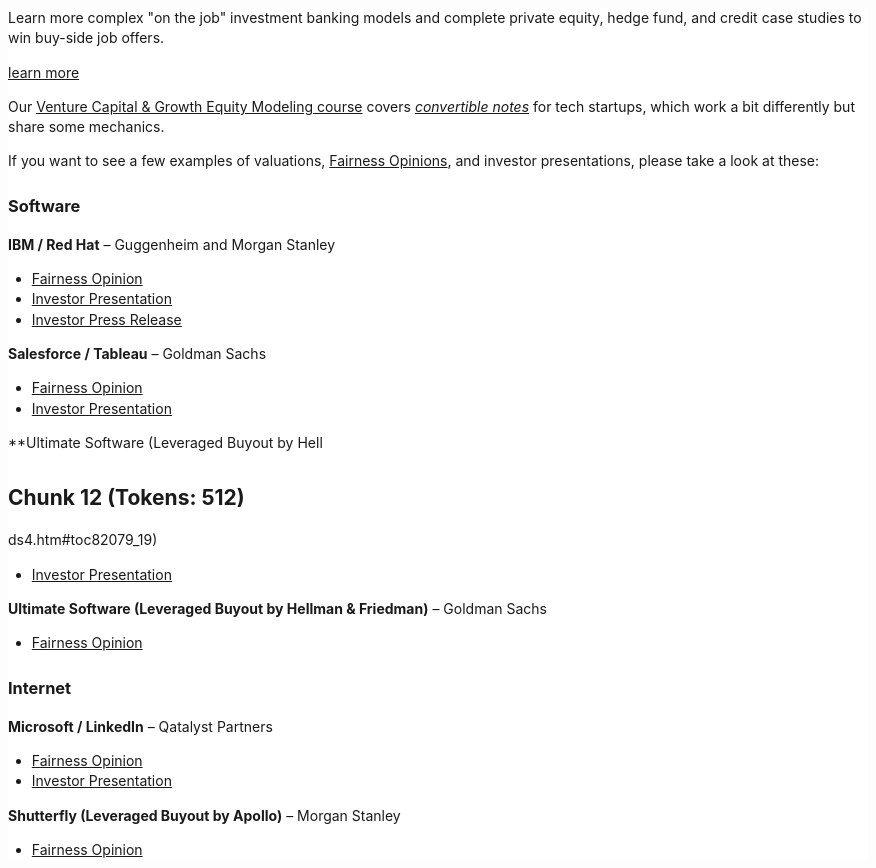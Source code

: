 Learn more complex "on the job" investment banking models and complete private equity, hedge fund, and credit case studies to win buy-side job offers.

[learn more](https://breakingintowallstreet.com/advanced-financial-modeling/?utm_source=mandi_adinserter&utm_medium=referral&utm_campaign=mergersandinquisitionsreferral)

Our [Venture Capital & Growth Equity Modeling course](https://breakingintowallstreet.com/venture-capital-modeling/) covers [_convertible notes_](https://breakingintowallstreet.com/kb/venture-capital/convertible-notes/) for tech startups, which work a bit differently but share some mechanics.

If you want to see a few examples of valuations, [Fairness Opinions](https://mergersandinquisitions.com/investment-banking-fairness-opinions/), and investor presentations, please take a look at these:

### **Software**

**IBM / Red Hat** – Guggenheim and Morgan Stanley

*   [Fairness Opinion](https://www.sec.gov/Archives/edgar/data/1087423/000119312518339886/d654192dprem14a.htm#rom654192_46)
*   [Investor Presentation](https://biws-support.s3.amazonaws.com/Technology/IBM-Red-Hat-Presentation.pdf)
*   [Investor Press Release](https://biws-support.s3.amazonaws.com/Technology/IBM-Red-Hat-Press-Release.pdf)

**Salesforce / Tableau** – Goldman Sachs

*   [Fairness Opinion](https://www.sec.gov/Archives/edgar/data/1108524/000119312519188682/d82079ds4.htm#toc82079_19)
*   [Investor Presentation](https://biws-support.s3.amazonaws.com/Technology/Salesforce-Tableau-Presentation.pdf)

**Ultimate Software (Leveraged Buyout by Hell

## Chunk 12 (Tokens: 512)

ds4.htm#toc82079_19)
*   [Investor Presentation](https://biws-support.s3.amazonaws.com/Technology/Salesforce-Tableau-Presentation.pdf)

**Ultimate Software (Leveraged Buyout by Hellman & Friedman)** – Goldman Sachs

*   [Fairness Opinion](https://www.sec.gov/Archives/edgar/data/1016125/000114036119005654/s002694x3_defm14a.htm#tOFINA)

### **Internet**

**Microsoft / LinkedIn** – Qatalyst Partners

*   [Fairness Opinion](https://www.sec.gov/Archives/edgar/data/1271024/000104746916014430/a2229104zdefm14a.htm#ck_h46)
*   [Investor Presentation](https://www.sec.gov/Archives/edgar/data/789019/000119312516619689/d116815dex991.htm)

**Shutterfly (Leveraged Buyout by Apollo)** – Morgan Stanley

*   [Fairness Opinion](https://www.sec.gov/Archives/edgar/data/1125920/000119312519207019/d756106ddefm14a.htm#toc756106_44)
